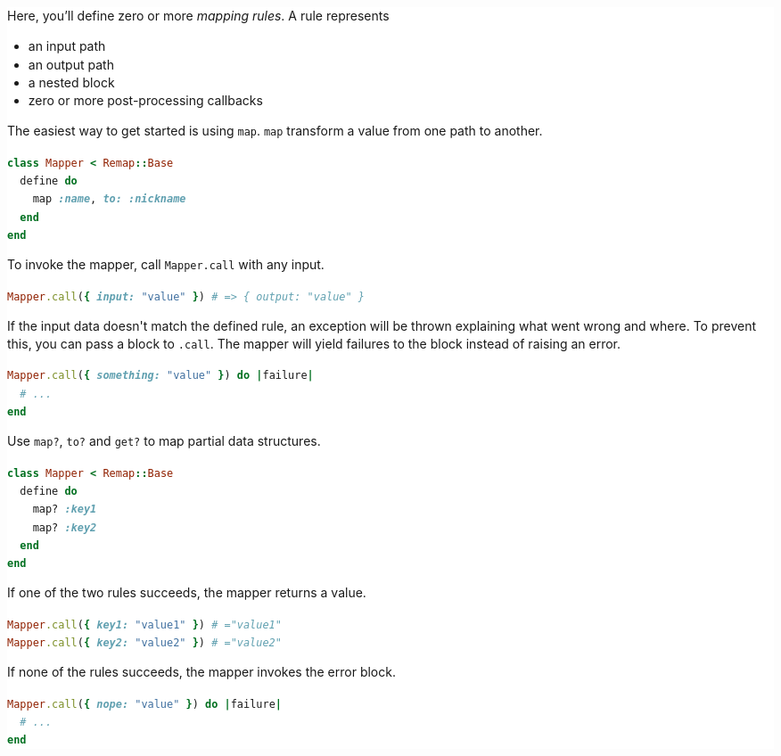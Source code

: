 Here, you’ll define zero or more *mapping rules*.
A rule represents

* an input path
* an output path
* a nested block
* zero or more post-processing callbacks

The easiest way to get started is using `map`.
`map` transform a value from one path to another.

``` ruby
class Mapper < Remap::Base
  define do
    map :name, to: :nickname
  end
end
```

To invoke the mapper, call `Mapper.call` with any input.

``` ruby
Mapper.call({ input: "value" }) # => { output: "value" }
```

If the input data doesn't match the defined rule, an exception
will be thrown explaining what went wrong and where.
To prevent this, you can pass a block to `.call`.
The mapper will yield failures to the block instead of raising an error.

``` ruby
Mapper.call({ something: "value" }) do |failure|
  # ...
end
```

Use `map?`, `to?` and `get?` to map partial data structures.

``` ruby
class Mapper < Remap::Base
  define do
    map? :key1
    map? :key2
  end
end
```

If one of the two rules succeeds, the mapper returns a value.

``` ruby
Mapper.call({ key1: "value1" }) # ="value1"
Mapper.call({ key2: "value2" }) # ="value2"
```

If none of the rules succeeds, the mapper invokes the error block.

``` ruby
Mapper.call({ nope: "value" }) do |failure|
  # ...
end
```
